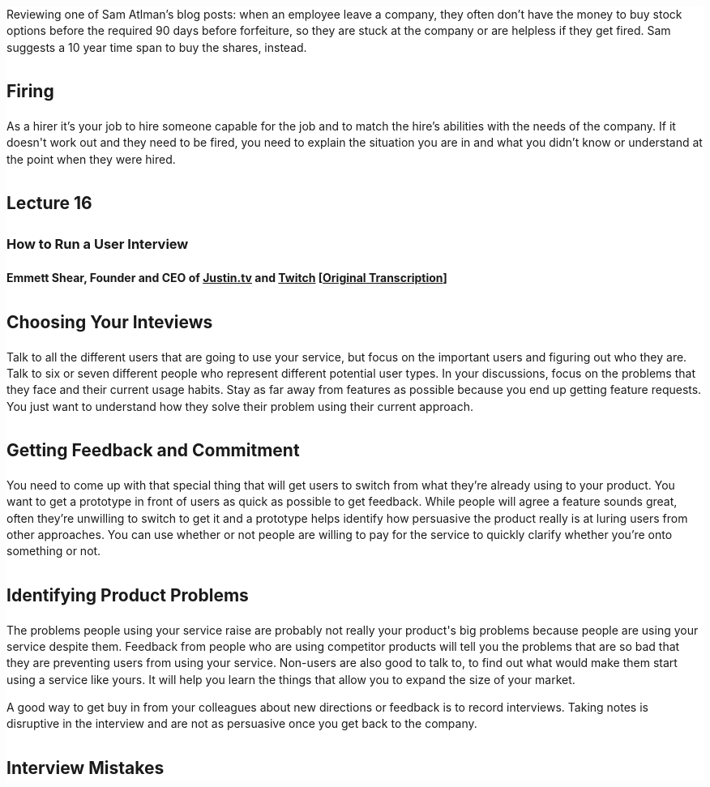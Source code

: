 Reviewing one of Sam Atlman’s blog posts: when an employee leave a company, they often don’t have the money to buy stock options before the required 90 days before forfeiture, so they are stuck at the company or are helpless if they get fired. Sam suggests a 10 year time span to buy the shares, instead.

## Firing

As a hirer it’s your job to hire someone capable for the job and to match the hire’s abilities with the needs of the company. If it doesn't work out and they need to be fired, you need to explain the situation you are in and what you didn’t know or understand at the point when they were hired.

## Lecture 16
### How to Run a User Interview
#### Emmett Shear, Founder and CEO of [Justin.tv](http://justin.tv/) and [Twitch](http://www.twitch.tv/) [[Original Transcription](http://genius.com/Emmett-shear-lecture-16-how-to-run-a-user-interview-annotated)]

## Choosing Your Inteviews

Talk to all the different users that are going to use your service, but focus on the important users and figuring out who they are. Talk to six or seven different people who represent different potential user types. In your discussions, focus on the problems that they face and their current usage habits. Stay as far away from features as possible because you end up getting feature requests. You just want to understand how they solve their problem using their current approach.

## Getting Feedback and Commitment

You need to come up with that special thing that will get users to switch from what they’re already using to your product. You want to get a prototype in front of users as quick as possible to get feedback. While people will agree a feature sounds great, often they’re unwilling to switch to get it and a prototype helps identify how persuasive the product really is at luring users from other approaches. You can use whether or not people are willing to pay for the service to quickly clarify whether you’re onto something or not.

## Identifying Product Problems

The problems people using your service raise are probably not really your product's big problems because people are using your service despite them. Feedback from people who are using competitor products will tell you the problems that are so bad that they are preventing users from using your service. Non-users are also good to talk to, to find out what would make them start using a service like yours. It will help you learn the things that allow you to expand the size of your market.

A good way to get buy in from your colleagues about new directions or feedback is to record interviews. Taking notes is disruptive in the interview and are not as persuasive once you get back to the company.

## Interview Mistakes
